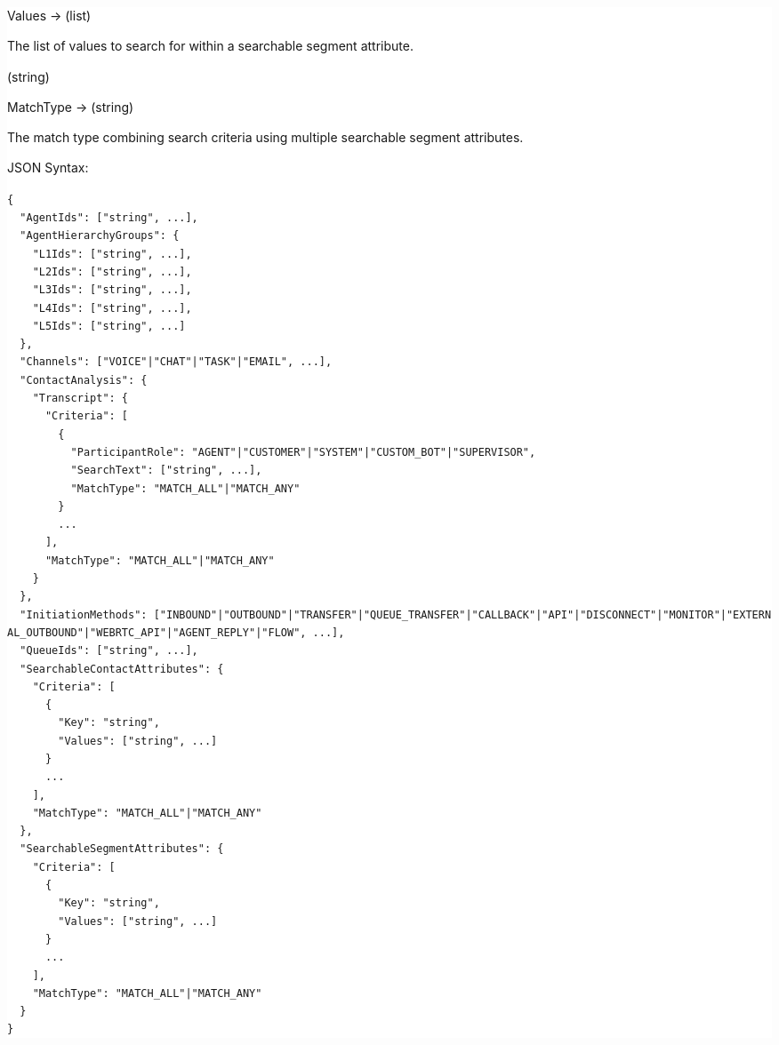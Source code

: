 Values -> (list)

The list of values to search for within a searchable segment attribute.

(string)

MatchType -> (string)

The match type combining search criteria using multiple searchable segment attributes.

JSON Syntax:

```
{
  "AgentIds": ["string", ...],
  "AgentHierarchyGroups": {
    "L1Ids": ["string", ...],
    "L2Ids": ["string", ...],
    "L3Ids": ["string", ...],
    "L4Ids": ["string", ...],
    "L5Ids": ["string", ...]
  },
  "Channels": ["VOICE"|"CHAT"|"TASK"|"EMAIL", ...],
  "ContactAnalysis": {
    "Transcript": {
      "Criteria": [
        {
          "ParticipantRole": "AGENT"|"CUSTOMER"|"SYSTEM"|"CUSTOM_BOT"|"SUPERVISOR",
          "SearchText": ["string", ...],
          "MatchType": "MATCH_ALL"|"MATCH_ANY"
        }
        ...
      ],
      "MatchType": "MATCH_ALL"|"MATCH_ANY"
    }
  },
  "InitiationMethods": ["INBOUND"|"OUTBOUND"|"TRANSFER"|"QUEUE_TRANSFER"|"CALLBACK"|"API"|"DISCONNECT"|"MONITOR"|"EXTERNAL_OUTBOUND"|"WEBRTC_API"|"AGENT_REPLY"|"FLOW", ...],
  "QueueIds": ["string", ...],
  "SearchableContactAttributes": {
    "Criteria": [
      {
        "Key": "string",
        "Values": ["string", ...]
      }
      ...
    ],
    "MatchType": "MATCH_ALL"|"MATCH_ANY"
  },
  "SearchableSegmentAttributes": {
    "Criteria": [
      {
        "Key": "string",
        "Values": ["string", ...]
      }
      ...
    ],
    "MatchType": "MATCH_ALL"|"MATCH_ANY"
  }
}
```
